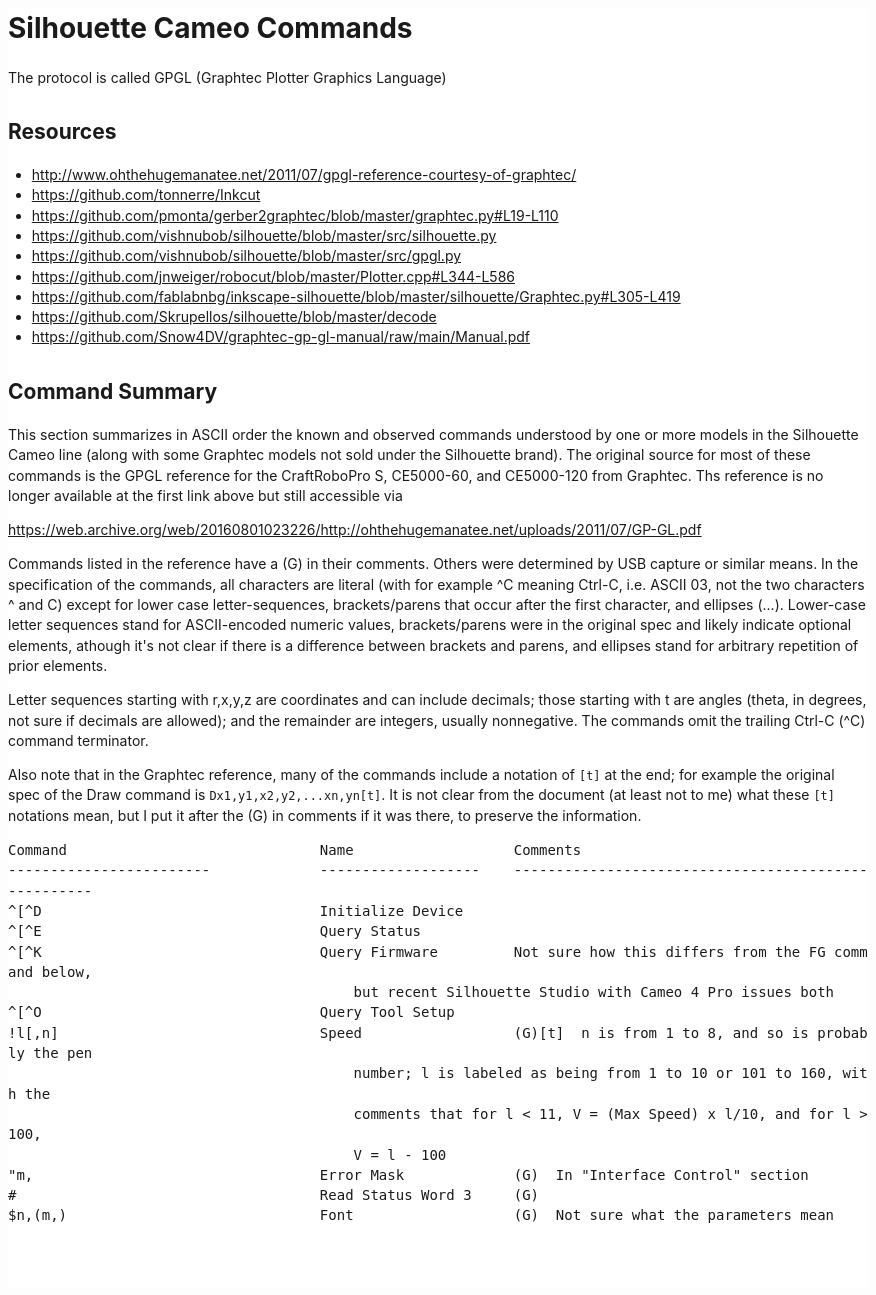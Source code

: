 Silhouette Cameo Commands
=========================

The protocol is called GPGL (Graphtec Plotter Graphics Language)

Resources
---------

 * http://www.ohthehugemanatee.net/2011/07/gpgl-reference-courtesy-of-graphtec/
 * https://github.com/tonnerre/Inkcut
 * https://github.com/pmonta/gerber2graphtec/blob/master/graphtec.py#L19-L110
 * https://github.com/vishnubob/silhouette/blob/master/src/silhouette.py
 * https://github.com/vishnubob/silhouette/blob/master/src/gpgl.py
 * https://github.com/jnweiger/robocut/blob/master/Plotter.cpp#L344-L586
 * https://github.com/fablabnbg/inkscape-silhouette/blob/master/silhouette/Graphtec.py#L305-L419
 * https://github.com/Skrupellos/silhouette/blob/master/decode
 * https://github.com/Snow4DV/graphtec-gp-gl-manual/raw/main/Manual.pdf

Command Summary
---------------

This section summarizes in ASCII order the known and observed commands understood by one or more
models in the Silhouette Cameo line (along with some Graphtec models not sold under the
Silhouette brand). The original source for most of these commands is the GPGL reference for the
CraftRoboPro S, CE5000-60, and CE5000-120 from Graphtec. Ths reference is no longer available
at the first link above but still accessible via

https://web.archive.org/web/20160801023226/http://ohthehugemanatee.net/uploads/2011/07/GP-GL.pdf

Commands listed in the reference have a (G) in their comments. Others were determined by USB
capture or similar means. In the specification of the commands, all characters are literal
(with for example ^C meaning Ctrl-C, i.e. ASCII 03, not the two characters ^ and C)
except for lower case letter-sequences, brackets/parens that occur after the first character,
and ellipses (...). Lower-case letter sequences stand for ASCII-encoded numeric values,
brackets/parens were in the original spec and likely indicate optional elements, athough it's
not clear if there is a difference between brackets and parens, and ellipses stand for arbitrary
repetition of prior elements.

Letter sequences starting with r,x,y,z are coordinates and can include decimals; those starting
with t are angles (theta, in degrees, not sure if decimals are allowed); and the remainder are
integers, usually nonnegative. The commands omit the trailing Ctrl-C (^C) command terminator.

Also note that in the Graphtec reference, many of the commands include a notation of `[t]` at the
end; for example the original spec of the Draw command is `Dx1,y1,x2,y2,...xn,yn[t]`. It is not
clear from the document (at least not to me) what these `[t]` notations mean, but I put it after
the (G) in comments if it was there, to preserve the information.

<pre>
Command                              Name                   Comments
------------------------             -------------------    ----------------------------------------------------
^[^D                                 Initialize Device
^[^E                                 Query Status
^[^K                                 Query Firmware         Not sure how this differs from the FG command below,
                                         but recent Silhouette Studio with Cameo 4 Pro issues both
^[^O                                 Query Tool Setup
!l[,n]                               Speed                  (G)[t]  n is from 1 to 8, and so is probably the pen
                                         number; l is labeled as being from 1 to 10 or 101 to 160, with the
                                         comments that for l < 11, V = (Max Speed) x l/10, and for l > 100,
                                         V = l - 100
"m,                                  Error Mask             (G)  In "Interface Control" section
#                                    Read Status Word 3     (G)
$n,(m,)                              Font                   (G)  Not sure what the parameters mean